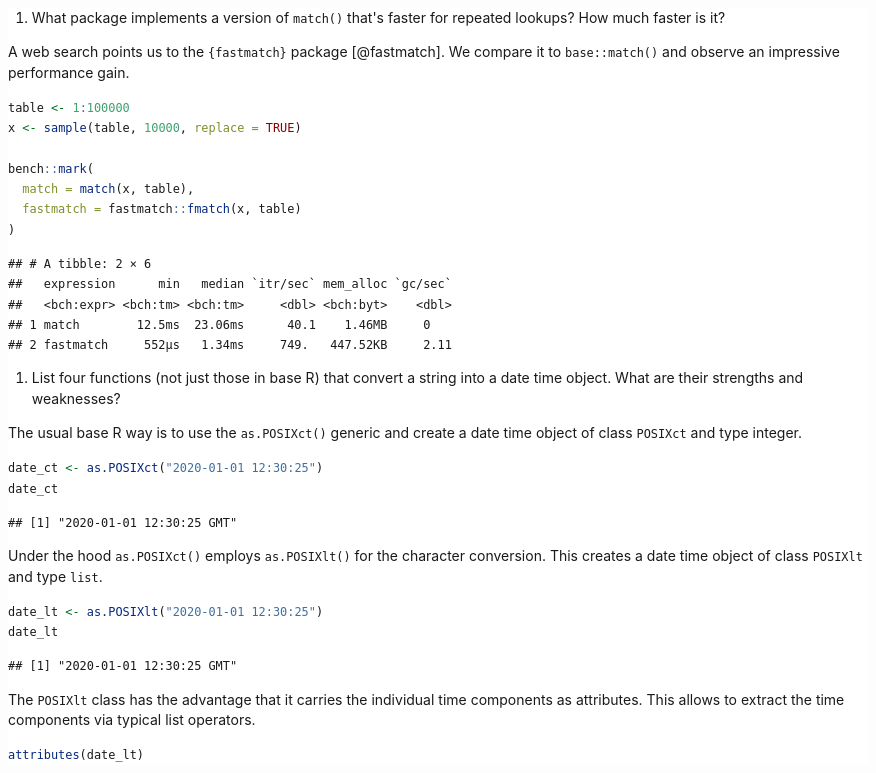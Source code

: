 

1.  What package implements a version of `match()` that's faster for
    repeated lookups? How much faster is it?

A web search points us to the `{fastmatch}` package [@fastmatch]. We compare it to `base::match()` and observe an impressive performance gain.


```r
table <- 1:100000
x <- sample(table, 10000, replace = TRUE)

bench::mark(
  match = match(x, table),
  fastmatch = fastmatch::fmatch(x, table)
) 
```

```
## # A tibble: 2 × 6
##   expression      min   median `itr/sec` mem_alloc `gc/sec`
##   <bch:expr> <bch:tm> <bch:tm>     <dbl> <bch:byt>    <dbl>
## 1 match        12.5ms  23.06ms      40.1    1.46MB     0   
## 2 fastmatch     552µs   1.34ms     749.   447.52KB     2.11
```

1.  List four functions (not just those in base R) that convert a string into a
    date time object. What are their strengths and weaknesses?

The usual base R way is to use the `as.POSIXct()` generic and create a date time object of class `POSIXct` and type integer.


```r
date_ct <- as.POSIXct("2020-01-01 12:30:25")
date_ct
```

```
## [1] "2020-01-01 12:30:25 GMT"
```

Under the hood `as.POSIXct()` employs `as.POSIXlt()` for the character conversion. This creates a date time object of class `POSIXlt` and type `list`.


```r
date_lt <- as.POSIXlt("2020-01-01 12:30:25")
date_lt
```

```
## [1] "2020-01-01 12:30:25 GMT"
```

The `POSIXlt` class has the advantage that it carries the individual time components as attributes. This allows to extract the time components via typical list operators.


```r
attributes(date_lt)
```
